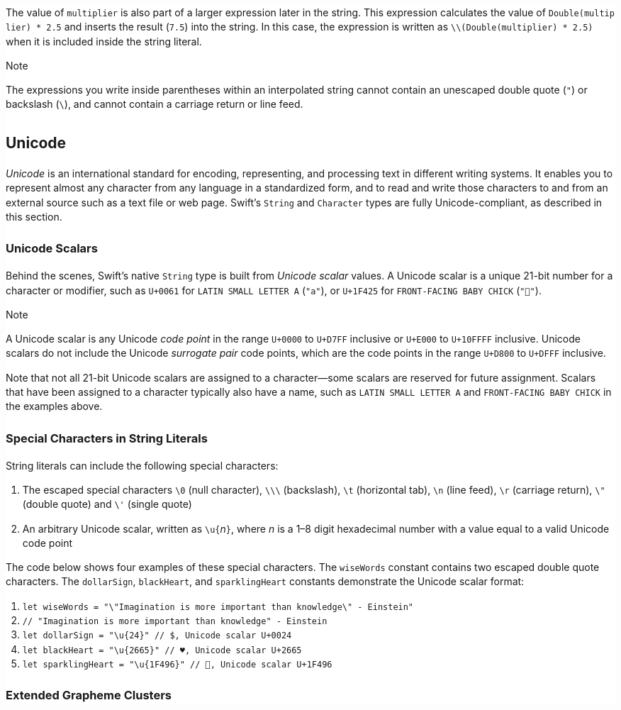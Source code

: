 The value of `multiplier` is also part of a larger expression later in the string. This expression calculates the value of `Double(multiplier) * 2.5` and inserts the result (`7.5`) into the string. In this case, the expression is written as `\\(Double(multiplier) * 2.5)` when it is included inside the string literal. 

Note 

The expressions you write inside parentheses within an interpolated string cannot contain an unescaped double quote (`"`) or backslash (`\`), and cannot contain a carriage return or line feed. 

## Unicode

_Unicode_ is an international standard for encoding, representing, and processing text in different writing systems. It enables you to represent almost any character from any language in a standardized form, and to read and write those characters to and from an external source such as a text file or web page. Swift’s `String` and `Character` types are fully Unicode-compliant, as described in this section. 

### Unicode Scalars

Behind the scenes, Swift’s native `String` type is built from _Unicode scalar_ values. A Unicode scalar is a unique 21-bit number for a character or modifier, such as `U+0061` for `LATIN SMALL LETTER A` (`"a"`), or `U+1F425` for `FRONT-FACING BABY CHICK` (`"🐥"`). 

Note 

A Unicode scalar is any Unicode _code point_ in the range `U+0000` to `U+D7FF` inclusive or `U+E000` to `U+10FFFF` inclusive. Unicode scalars do not include the Unicode _surrogate pair_ code points, which are the code points in the range `U+D800` to `U+DFFF` inclusive. 

Note that not all 21-bit Unicode scalars are assigned to a character—some scalars are reserved for future assignment. Scalars that have been assigned to a character typically also have a name, such as `LATIN SMALL LETTER A` and `FRONT-FACING BABY CHICK` in the examples above. 

### Special Characters in String Literals

String literals can include the following special characters: 

  1. The escaped special characters `\0` (null character), `\\\` (backslash), `\t` (horizontal tab), `\n` (line feed), `\r` (carriage return), `\"` (double quote) and `\'` (single quote) 

  2. An arbitrary Unicode scalar, written as `\u{`_n_`}`, where _n_ is a 1–8 digit hexadecimal number with a value equal to a valid Unicode code point 

The code below shows four examples of these special characters. The `wiseWords` constant contains two escaped double quote characters. The `dollarSign`, `blackHeart`, and `sparklingHeart` constants demonstrate the Unicode scalar format: 

  1. `let wiseWords = "\"Imagination is more important than knowledge\" - Einstein"`
  2. `// "Imagination is more important than knowledge" - Einstein`
  3. `let dollarSign = "\u{24}" // $, Unicode scalar U+0024`
  4. `let blackHeart = "\u{2665}" // ♥, Unicode scalar U+2665`
  5. `let sparklingHeart = "\u{1F496}" // 💖, Unicode scalar U+1F496`

### Extended Grapheme Clusters
